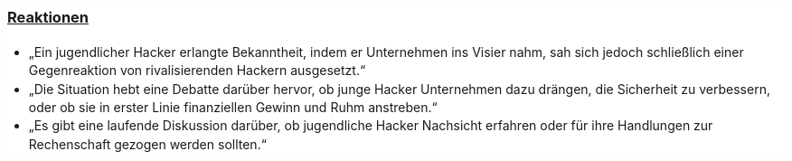 ### [Reaktionen](https://news.ycombinator.com/item?id=41745569)

- „Ein jugendlicher Hacker erlangte Bekanntheit, indem er Unternehmen ins Visier nahm, sah sich jedoch schließlich einer Gegenreaktion von rivalisierenden Hackern ausgesetzt.“
- „Die Situation hebt eine Debatte darüber hervor, ob junge Hacker Unternehmen dazu drängen, die Sicherheit zu verbessern, oder ob sie in erster Linie finanziellen Gewinn und Ruhm anstreben.“
- „Es gibt eine laufende Diskussion darüber, ob jugendliche Hacker Nachsicht erfahren oder für ihre Handlungen zur Rechenschaft gezogen werden sollten.“

<head>
  <meta property="og:title" content="„Es ist an der Zeit, Sam Altman nicht mehr beim Wort zu nehmen“" />
  <meta property="og:type" content="website" />
  <meta property="og:image" content="https://og.cho.sh/api/og/?title=%E2%80%9EEs%20ist%20an%20der%20Zeit%2C%20Sam%20Altman%20nicht%20mehr%20beim%20Wort%20zu%20nehmen%E2%80%9C&subheading=Samstag%2C%205.%20Oktober%202024%3A%20Hacker%20News%20Zusammenfassung" />
</head>
